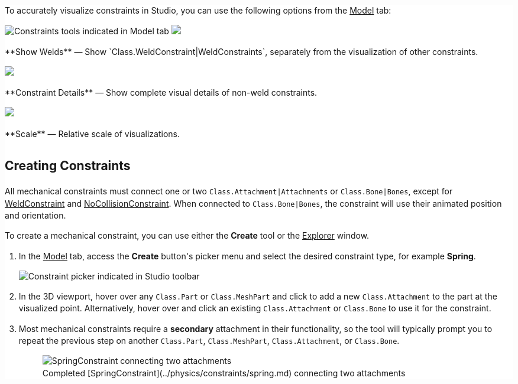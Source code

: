 To accurately visualize constraints in Studio, you can use the following options from the [Model](../studio/model-tab.md) tab:

<img src="../assets/studio/general/Model-Tab-Constraints-Section-Labeled.png" width="740" alt="Constraints tools indicated in Model tab" />

<Grid container spacing={2} alignItems="center">
	<Grid item><img src="../assets/misc/Box-Label-A.png" width="40" /></Grid>
	<Grid item xs={10} sm={11} md={11} lg={11}><p>**Show Welds** &mdash; Show `Class.WeldConstraint|WeldConstraints`, separately from the visualization of other constraints.</p></Grid>
</Grid>
<Grid container spacing={2} alignItems="center">
	<Grid item><img src="../assets/misc/Box-Label-B.png" width="40" /></Grid>
	<Grid item xs={10} sm={11} md={11} lg={11}><p>**Constraint Details** &mdash; Show complete visual details of non-weld constraints.</p></Grid>
</Grid>
<Grid container spacing={2} alignItems="center">
	<Grid item><img src="../assets/misc/Box-Label-C.png" width="40" /></Grid>
	<Grid item xs={10} sm={11} md={11} lg={11}><p>**Scale** &mdash; Relative scale of visualizations.</p></Grid>
</Grid>

## Creating Constraints

All mechanical constraints must connect one or two `Class.Attachment|Attachments` or `Class.Bone|Bones`, except for [WeldConstraint](../physics/constraints/weld.md) and [NoCollisionConstraint](../physics/constraints/no-collision.md). When connected to `Class.Bone|Bones`, the constraint will use their animated position and orientation.

To create a mechanical constraint, you can use either the **Create** tool or the [Explorer](../studio/explorer.md) window.

<Tabs>
<TabItem label="Create Tool">

1. In the [Model](../studio/model-tab.md) tab, access the **Create** button's picker menu and select the desired constraint type, for example **Spring**.

   <img src="../assets/studio/general/Model-Tab-Constraints-Create-Menu.png" width="740" alt="Constraint picker indicated in Studio toolbar" />

1. In the 3D viewport, hover over any `Class.Part` or `Class.MeshPart` and click to add a new `Class.Attachment` to the part at the visualized point. Alternatively, hover over and click an existing `Class.Attachment` or `Class.Bone` to use it for the constraint.

1. Most mechanical constraints require a **secondary** attachment in their functionality, so the tool will typically prompt you to repeat the previous step on another `Class.Part`, `Class.MeshPart`, `Class.Attachment`, or `Class.Bone`.

   <figure>
   <img src="../assets/physics/constraints/Creation-Diagram.jpg" width="600" alt="SpringConstraint connecting two attachments" />
   <figcaption>Completed [SpringConstraint](../physics/constraints/spring.md) connecting two attachments</figcaption>
   </figure>
